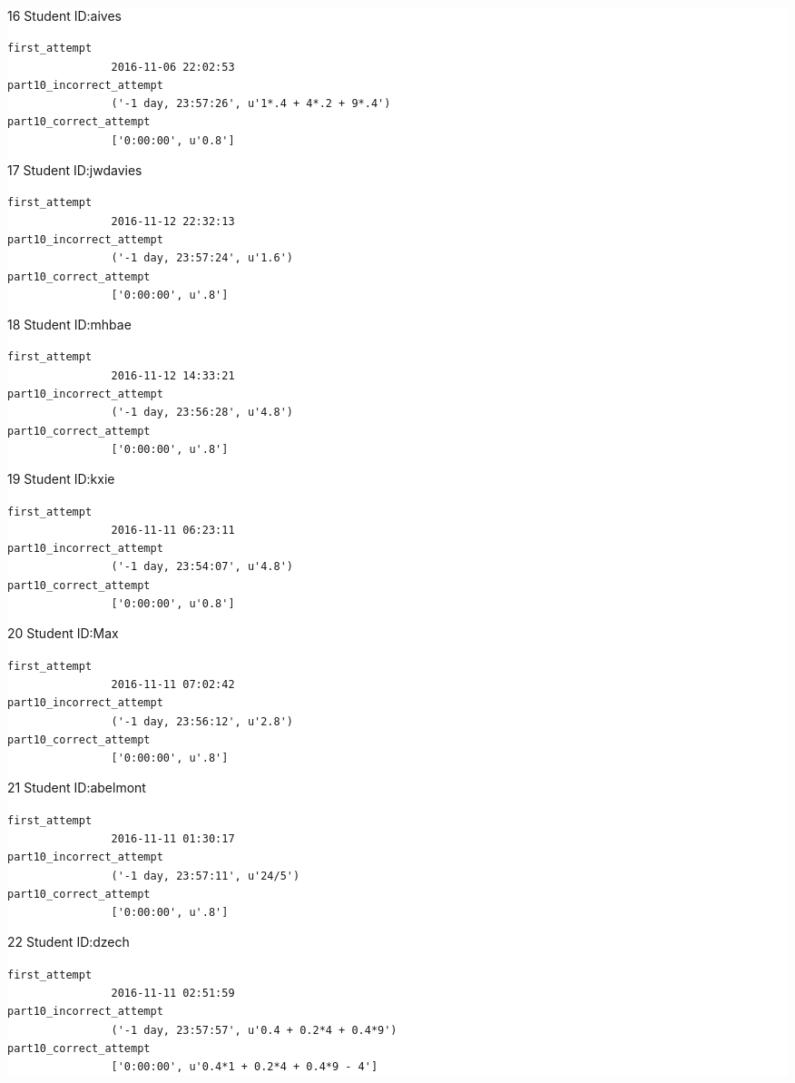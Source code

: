 16 Student ID:aives

	first_attempt
					2016-11-06 22:02:53
	part10_incorrect_attempt
					('-1 day, 23:57:26', u'1*.4 + 4*.2 + 9*.4')
	part10_correct_attempt
					['0:00:00', u'0.8']

17 Student ID:jwdavies

	first_attempt
					2016-11-12 22:32:13
	part10_incorrect_attempt
					('-1 day, 23:57:24', u'1.6')
	part10_correct_attempt
					['0:00:00', u'.8']

18 Student ID:mhbae

	first_attempt
					2016-11-12 14:33:21
	part10_incorrect_attempt
					('-1 day, 23:56:28', u'4.8')
	part10_correct_attempt
					['0:00:00', u'.8']

19 Student ID:kxie

	first_attempt
					2016-11-11 06:23:11
	part10_incorrect_attempt
					('-1 day, 23:54:07', u'4.8')
	part10_correct_attempt
					['0:00:00', u'0.8']

20 Student ID:Max

	first_attempt
					2016-11-11 07:02:42
	part10_incorrect_attempt
					('-1 day, 23:56:12', u'2.8')
	part10_correct_attempt
					['0:00:00', u'.8']

21 Student ID:abelmont

	first_attempt
					2016-11-11 01:30:17
	part10_incorrect_attempt
					('-1 day, 23:57:11', u'24/5')
	part10_correct_attempt
					['0:00:00', u'.8']

22 Student ID:dzech

	first_attempt
					2016-11-11 02:51:59
	part10_incorrect_attempt
					('-1 day, 23:57:57', u'0.4 + 0.2*4 + 0.4*9')
	part10_correct_attempt
					['0:00:00', u'0.4*1 + 0.2*4 + 0.4*9 - 4']
